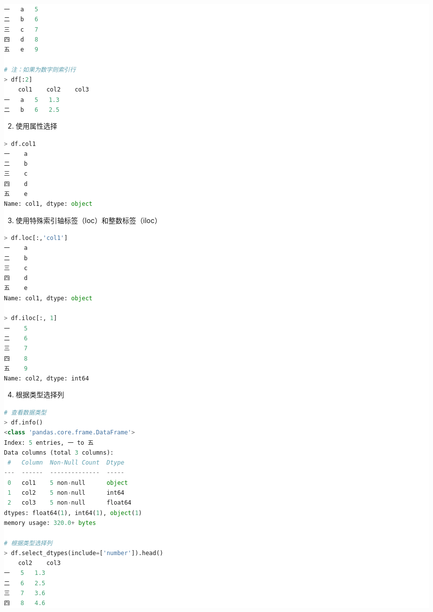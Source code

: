 ```python
一	a	5
二	b	6
三	c	7
四	d	8
五	e	9

# 注：如果为数字则索引行
> df[:2]
	col1	col2	col3
一	a	5	1.3
二	b	6	2.5
```

2. 使用属性选择
```python
> df.col1
一    a
二    b
三    c
四    d
五    e
Name: col1, dtype: object
```

3. 使用特殊索引轴标签（loc）和整数标签（iloc）
```python
> df.loc[:,'col1']
一    a
二    b
三    c
四    d
五    e
Name: col1, dtype: object

> df.iloc[:, 1]
一    5
二    6
三    7
四    8
五    9
Name: col2, dtype: int64
```

4. 根据类型选择列
```python
# 查看数据类型
> df.info()
<class 'pandas.core.frame.DataFrame'>
Index: 5 entries, 一 to 五
Data columns (total 3 columns):
 #   Column  Non-Null Count  Dtype  
---  ------  --------------  -----  
 0   col1    5 non-null      object 
 1   col2    5 non-null      int64  
 2   col3    5 non-null      float64
dtypes: float64(1), int64(1), object(1)
memory usage: 320.0+ bytes

# 根据类型选择列
> df.select_dtypes(include=['number']).head()
	col2	col3
一	5	1.3
二	6	2.5
三	7	3.6
四	8	4.6
```